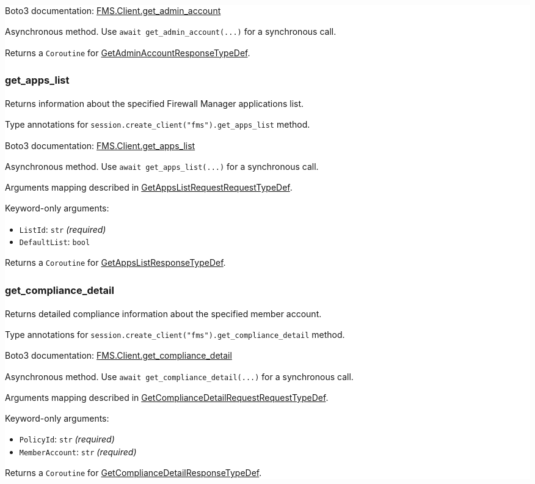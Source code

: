 Boto3 documentation:
[FMS.Client.get_admin_account](https://boto3.amazonaws.com/v1/documentation/api/latest/reference/services/fms.html#FMS.Client.get_admin_account)

Asynchronous method. Use `await get_admin_account(...)` for a synchronous call.

Returns a `Coroutine` for
[GetAdminAccountResponseTypeDef](./type_defs.md#getadminaccountresponsetypedef).

<a id="get\_apps\_list"></a>

### get_apps_list

Returns information about the specified Firewall Manager applications list.

Type annotations for `session.create_client("fms").get_apps_list` method.

Boto3 documentation:
[FMS.Client.get_apps_list](https://boto3.amazonaws.com/v1/documentation/api/latest/reference/services/fms.html#FMS.Client.get_apps_list)

Asynchronous method. Use `await get_apps_list(...)` for a synchronous call.

Arguments mapping described in
[GetAppsListRequestRequestTypeDef](./type_defs.md#getappslistrequestrequesttypedef).

Keyword-only arguments:

- `ListId`: `str` *(required)*
- `DefaultList`: `bool`

Returns a `Coroutine` for
[GetAppsListResponseTypeDef](./type_defs.md#getappslistresponsetypedef).

<a id="get\_compliance\_detail"></a>

### get_compliance_detail

Returns detailed compliance information about the specified member account.

Type annotations for `session.create_client("fms").get_compliance_detail`
method.

Boto3 documentation:
[FMS.Client.get_compliance_detail](https://boto3.amazonaws.com/v1/documentation/api/latest/reference/services/fms.html#FMS.Client.get_compliance_detail)

Asynchronous method. Use `await get_compliance_detail(...)` for a synchronous
call.

Arguments mapping described in
[GetComplianceDetailRequestRequestTypeDef](./type_defs.md#getcompliancedetailrequestrequesttypedef).

Keyword-only arguments:

- `PolicyId`: `str` *(required)*
- `MemberAccount`: `str` *(required)*

Returns a `Coroutine` for
[GetComplianceDetailResponseTypeDef](./type_defs.md#getcompliancedetailresponsetypedef).
